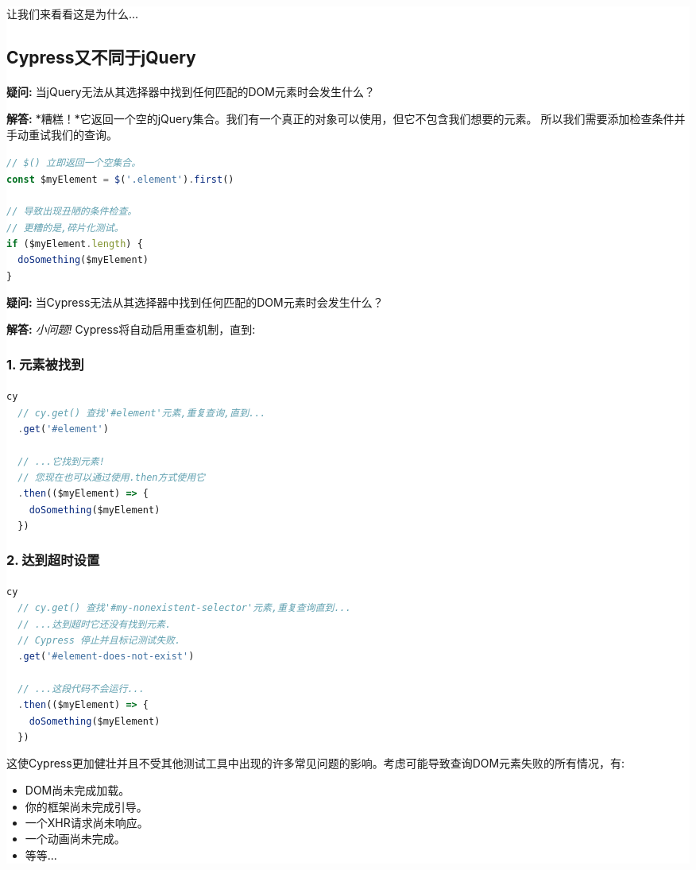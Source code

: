 让我们来看看这是为什么...

## Cypress又不同于jQuery

**疑问:** 当jQuery无法从其选择器中找到任何匹配的DOM元素时会发生什么？

**解答:** *糟糕！*它返回一个空的jQuery集合。我们有一个真正的对象可以使用，但它不包含我们想要的元素。
所以我们需要添加检查条件并手动重试我们的查询。

```js
// $() 立即返回一个空集合。
const $myElement = $('.element').first()

// 导致出现丑陋的条件检查。
// 更糟的是,碎片化测试。
if ($myElement.length) {
  doSomething($myElement)
}
```

**疑问:** 当Cypress无法从其选择器中找到任何匹配的DOM元素时会发生什么？

**解答:** *小问题!* Cypress将自动启用重查机制，直到:

### 1. 元素被找到

```js
cy
  // cy.get() 查找'#element'元素,重复查询,直到...
  .get('#element')

  // ...它找到元素!
  // 您现在也可以通过使用.then方式使用它
  .then(($myElement) => {
    doSomething($myElement)
  })
```

### 2. 达到超时设置

```js
cy
  // cy.get() 查找'#my-nonexistent-selector'元素,重复查询直到...
  // ...达到超时它还没有找到元素.
  // Cypress 停止并且标记测试失败.
  .get('#element-does-not-exist')

  // ...这段代码不会运行...
  .then(($myElement) => {
    doSomething($myElement)
  })
```

这使Cypress更加健壮并且不受其他测试工具中出现的许多常见问题的影响。考虑可能导致查询DOM元素失败的所有情况，有:
- DOM尚未完成加载。
- 你的框架尚未完成引导。
- 一个XHR请求尚未响应。
- 一个动画尚未完成。
- 等等...
